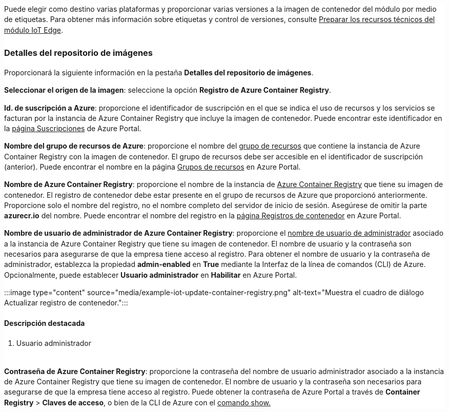 Puede elegir como destino varias plataformas y proporcionar varias versiones a la imagen de contenedor del módulo por medio de etiquetas. Para obtener más información sobre etiquetas y control de versiones, consulte [Preparar los recursos técnicos del módulo IoT Edge](create-iot-edge-module-asset.md).

### <a name="image-repository-details"></a>Detalles del repositorio de imágenes

Proporcionará la siguiente información en la pestaña **Detalles del repositorio de imágenes**.

**Seleccionar el origen de la imagen**: seleccione la opción **Registro de Azure Container Registry**.

**Id. de suscripción a Azure**: proporcione el identificador de suscripción en el que se indica el uso de recursos y los servicios se facturan por la instancia de Azure Container Registry que incluye la imagen de contenedor. Puede encontrar este identificador en la [página Suscripciones](https://ms.portal.azure.com/#blade/Microsoft_Azure_Billing/SubscriptionsBlade) de Azure Portal.

**Nombre del grupo de recursos de Azure**: proporcione el nombre del [grupo de recursos](../../azure-resource-manager/management/manage-resource-groups-portal.md) que contiene la instancia de Azure Container Registry con la imagen de contenedor. El grupo de recursos debe ser accesible en el identificador de suscripción (anterior). Puede encontrar el nombre en la página [Grupos de recursos](https://ms.portal.azure.com/#blade/HubsExtension/BrowseResourceGroups) en Azure Portal.

**Nombre de Azure Container Registry**: proporcione el nombre de la instancia de [Azure Container Registry](../../container-registry/container-registry-intro.md) que tiene su imagen de contenedor. El registro de contenedor debe estar presente en el grupo de recursos de Azure que proporcionó anteriormente. Proporcione solo el nombre del registro, no el nombre completo del servidor de inicio de sesión. Asegúrese de omitir la parte **azurecr.io** del nombre. Puede encontrar el nombre del registro en la [página Registros de contenedor](https://ms.portal.azure.com/#blade/HubsExtension/BrowseResourceBlade/resourceType/Microsoft.ContainerRegistry%2Fregistries) en Azure Portal.

**Nombre de usuario de administrador de Azure Container Registry**: proporcione el [nombre de usuario de administrador](../../container-registry/container-registry-authentication.md#admin-account) asociado a la instancia de Azure Container Registry que tiene su imagen de contenedor. El nombre de usuario y la contraseña son necesarios para asegurarse de que la empresa tiene acceso al registro. Para obtener el nombre de usuario y la contraseña de administrador, establezca la propiedad **admin-enabled** en **True** mediante la Interfaz de la línea de comandos (CLI) de Azure. Opcionalmente, puede establecer **Usuario administrador** en **Habilitar** en Azure Portal.

:::image type="content" source="media/example-iot-update-container-registry.png" alt-text="Muestra el cuadro de diálogo Actualizar registro de contenedor.":::

#### <a name="call-out-description"></a>Descripción destacada

1. Usuario administrador

<br>**Contraseña de Azure Container Registry**: proporcione la contraseña del nombre de usuario administrador asociado a la instancia de Azure Container Registry que tiene su imagen de contenedor. El nombre de usuario y la contraseña son necesarios para asegurarse de que la empresa tiene acceso al registro. Puede obtener la contraseña de Azure Portal a través de **Container Registry** > **Claves de acceso**, o bien de la CLI de Azure con el [comando show.](https://docs.microsoft.com/cli/azure/acr/credential?view=azure-cli-latest#az-acr-credential-show)
